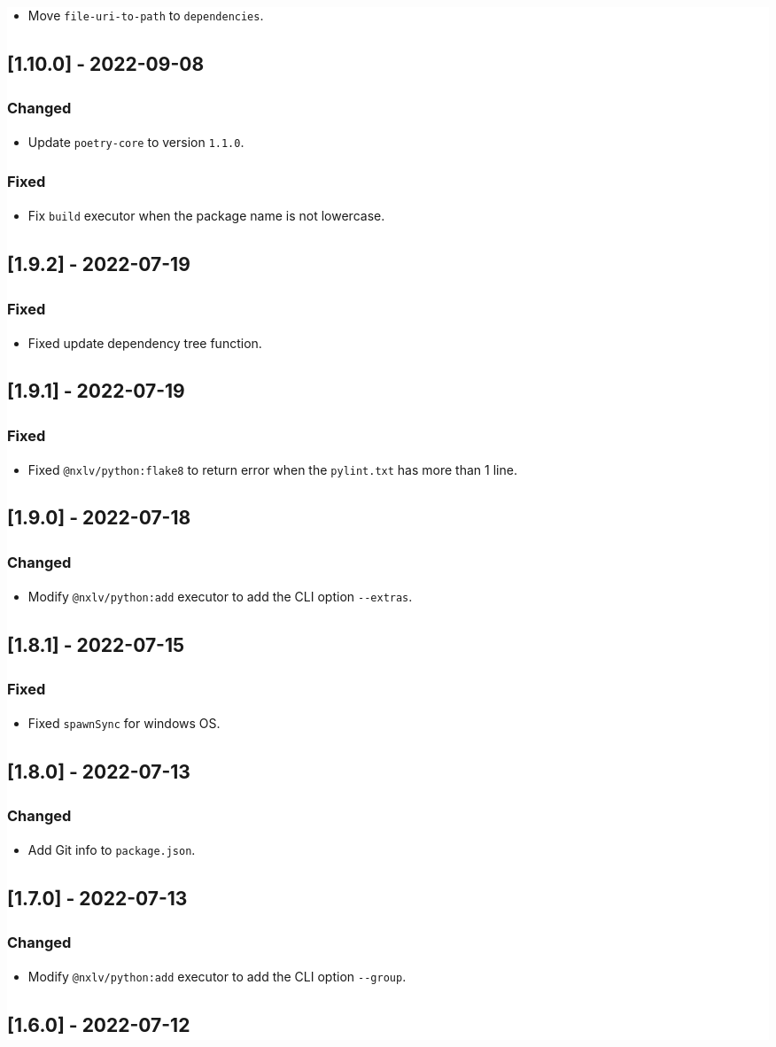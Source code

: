- Move `file-uri-to-path` to `dependencies`.

## [1.10.0] - 2022-09-08

### Changed

- Update `poetry-core` to version `1.1.0`.

### Fixed

- Fix `build` executor when the package name is not lowercase.

## [1.9.2] - 2022-07-19

### Fixed

- Fixed update dependency tree function.

## [1.9.1] - 2022-07-19

### Fixed

- Fixed `@nxlv/python:flake8` to return error when the `pylint.txt` has more than 1 line.

## [1.9.0] - 2022-07-18

### Changed

- Modify `@nxlv/python:add` executor to add the CLI option `--extras`.

## [1.8.1] - 2022-07-15

### Fixed

- Fixed `spawnSync` for windows OS.

## [1.8.0] - 2022-07-13

### Changed

- Add Git info to `package.json`.

## [1.7.0] - 2022-07-13

### Changed

- Modify `@nxlv/python:add` executor to add the CLI option `--group`.

## [1.6.0] - 2022-07-12
